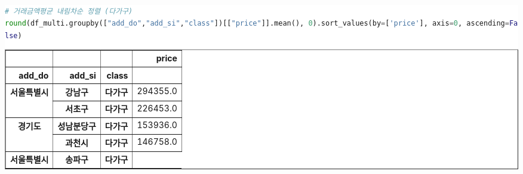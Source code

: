 


```python
# 거래금액평균 내림차순 정렬 (다가구)
round(df_multi.groupby(["add_do","add_si","class"])[["price"]].mean(), 0).sort_values(by=['price'], axis=0, ascending=False)
```




<div>
<style scoped>
    .dataframe tbody tr th:only-of-type {
        vertical-align: middle;
    }

    .dataframe tbody tr th {
        vertical-align: top;
    }

    .dataframe thead th {
        text-align: right;
    }
</style>
<table border="1" class="dataframe">
  <thead>
    <tr style="text-align: right;">
      <th></th>
      <th></th>
      <th></th>
      <th>price</th>
    </tr>
    <tr>
      <th>add_do</th>
      <th>add_si</th>
      <th>class</th>
      <th></th>
    </tr>
  </thead>
  <tbody>
    <tr>
      <th rowspan="2" valign="top">서울특별시</th>
      <th>강남구</th>
      <th>다가구</th>
      <td>294355.0</td>
    </tr>
    <tr>
      <th>서초구</th>
      <th>다가구</th>
      <td>226453.0</td>
    </tr>
    <tr>
      <th rowspan="2" valign="top">경기도</th>
      <th>성남분당구</th>
      <th>다가구</th>
      <td>153936.0</td>
    </tr>
    <tr>
      <th>과천시</th>
      <th>다가구</th>
      <td>146758.0</td>
    </tr>
    <tr>
      <th>서울특별시</th>
      <th>송파구</th>
      <th>다가구</th>